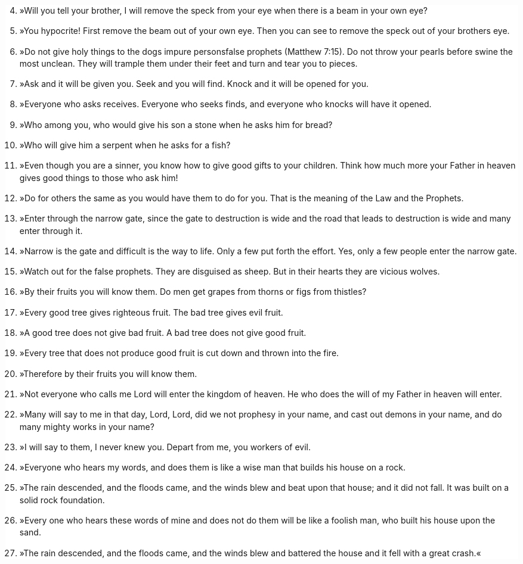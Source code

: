 4. »Will you tell your brother, I will remove the speck from your eye when there is a beam in your own eye?

5. »You hypocrite! First remove the beam out of your own eye. Then you can see to remove the speck out of your brothers eye.

6. »Do not give holy things to the dogs impure personsfalse prophets (Matthew 7:15). Do not throw your pearls before swine the most unclean. They will trample them under their feet and turn and tear you to pieces.

7. »Ask and it will be given you. Seek and you will find. Knock and it will be opened for you.

8. »Everyone who asks receives. Everyone who seeks finds, and everyone who knocks will have it opened.

9. »Who among you, who would give his son a stone when he asks him for bread?

10. »Who will give him a serpent when he asks for a fish?

11. »Even though you are a sinner, you know how to give good gifts to your children. Think how much more your Father in heaven gives good things to those who ask him!

12. »Do for others the same as you would have them to do for you. That is the meaning of the Law and the Prophets.

13. »Enter through the narrow gate, since the gate to destruction is wide and the road that leads to destruction is wide and many enter through it.

14. »Narrow is the gate and difficult is the way to life. Only a few put forth the effort. Yes, only a few people enter the narrow gate.

15. »Watch out for the false prophets. They are disguised as sheep. But in their hearts they are vicious wolves.

16. »By their fruits you will know them. Do men get grapes from thorns or figs from thistles?

17. »Every good tree gives righteous fruit. The bad tree gives evil fruit.

18. »A good tree does not give bad fruit. A bad tree does not give good fruit.

19. »Every tree that does not produce good fruit is cut down and thrown into the fire.

20. »Therefore by their fruits you will know them.

21. »Not everyone who calls me Lord will enter the kingdom of heaven. He who does the will of my Father in heaven will enter.

22. »Many will say to me in that day, Lord, Lord, did we not prophesy in your name, and cast out demons in your name, and do many mighty works in your name?

23. »I will say to them, I never knew you. Depart from me, you workers of evil.

24. »Everyone who hears my words, and does them is like a wise man that builds his house on a rock.

25. »The rain descended, and the floods came, and the winds blew and beat upon that house; and it did not fall. It was built on a solid rock foundation.

26. »Every one who hears these words of mine and does not do them will be like a foolish man, who built his house upon the sand.

27. »The rain descended, and the floods came, and the winds blew and battered the house and it fell with a great crash.«
